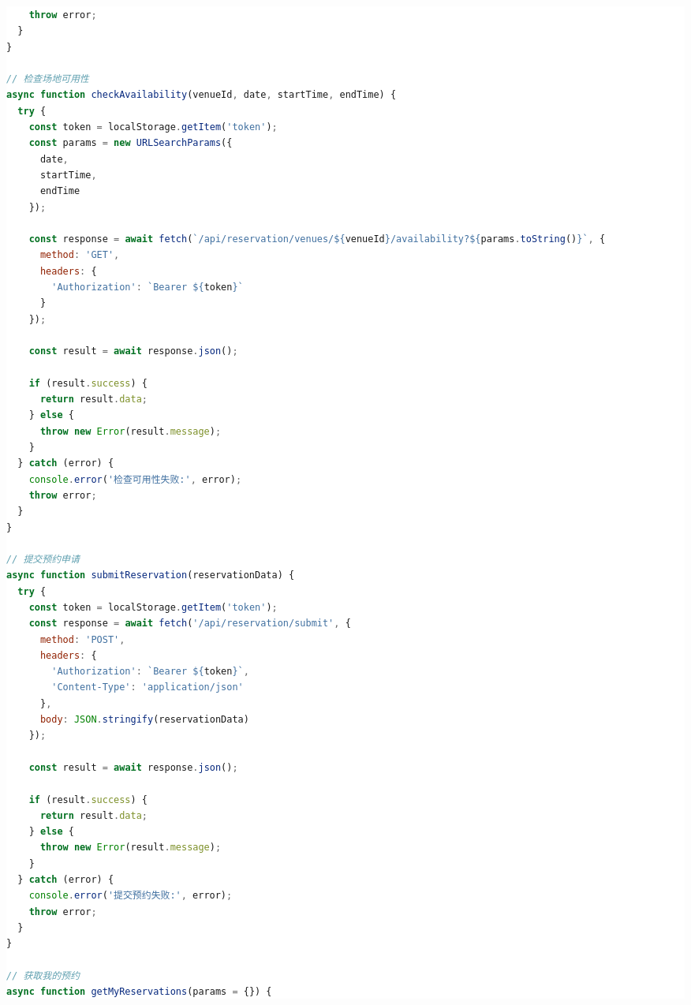 ```javascript
    throw error;
  }
}

// 检查场地可用性
async function checkAvailability(venueId, date, startTime, endTime) {
  try {
    const token = localStorage.getItem('token');
    const params = new URLSearchParams({
      date,
      startTime,
      endTime
    });
    
    const response = await fetch(`/api/reservation/venues/${venueId}/availability?${params.toString()}`, {
      method: 'GET',
      headers: {
        'Authorization': `Bearer ${token}`
      }
    });
    
    const result = await response.json();
    
    if (result.success) {
      return result.data;
    } else {
      throw new Error(result.message);
    }
  } catch (error) {
    console.error('检查可用性失败:', error);
    throw error;
  }
}

// 提交预约申请
async function submitReservation(reservationData) {
  try {
    const token = localStorage.getItem('token');
    const response = await fetch('/api/reservation/submit', {
      method: 'POST',
      headers: {
        'Authorization': `Bearer ${token}`,
        'Content-Type': 'application/json'
      },
      body: JSON.stringify(reservationData)
    });
    
    const result = await response.json();
    
    if (result.success) {
      return result.data;
    } else {
      throw new Error(result.message);
    }
  } catch (error) {
    console.error('提交预约失败:', error);
    throw error;
  }
}

// 获取我的预约
async function getMyReservations(params = {}) {
```